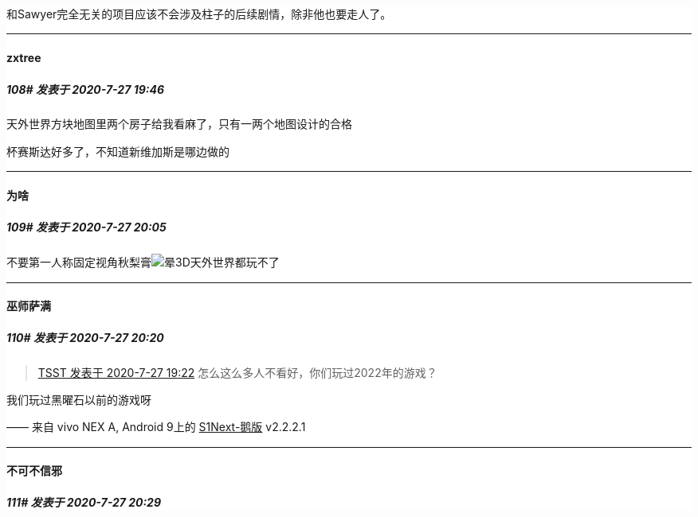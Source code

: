 


和Sawyer完全无关的项目应该不会涉及柱子的后续剧情，除非他也要走人了。







-----

####  zxtree  
##### 108#       发表于 2020-7-27 19:46




天外世界方块地图里两个房子给我看麻了，只有一两个地图设计的合格

杯赛斯达好多了，不知道新维加斯是哪边做的







-----

####  为啥  
##### 109#       发表于 2020-7-27 20:05




不要第一人称固定视角秋梨膏<img src="https://static.saraba1st.com/image/smiley/face2017/152.png" referrerpolicy="no-referrer">晕3D天外世界都玩不了







-----

####  巫师萨满  
##### 110#       发表于 2020-7-27 20:20



<blockquote><a href="httphttps://bbs.saraba1st.com/2b/forum.php?mod=redirect&amp;goto=findpost&amp;pid=48231777&amp;ptid=1951544" target="_blank">TSST 发表于 2020-7-27 19:22</a>
怎么这么多人不看好，你们玩过2022年的游戏？</blockquote>
我们玩过黑曜石以前的游戏呀

—— 来自 vivo NEX A, Android 9上的 [S1Next-鹅版](https://github.com/ykrank/S1-Next/releases) v2.2.2.1







-----

####  不可不信邪  
##### 111#       发表于 2020-7-27 20:29

